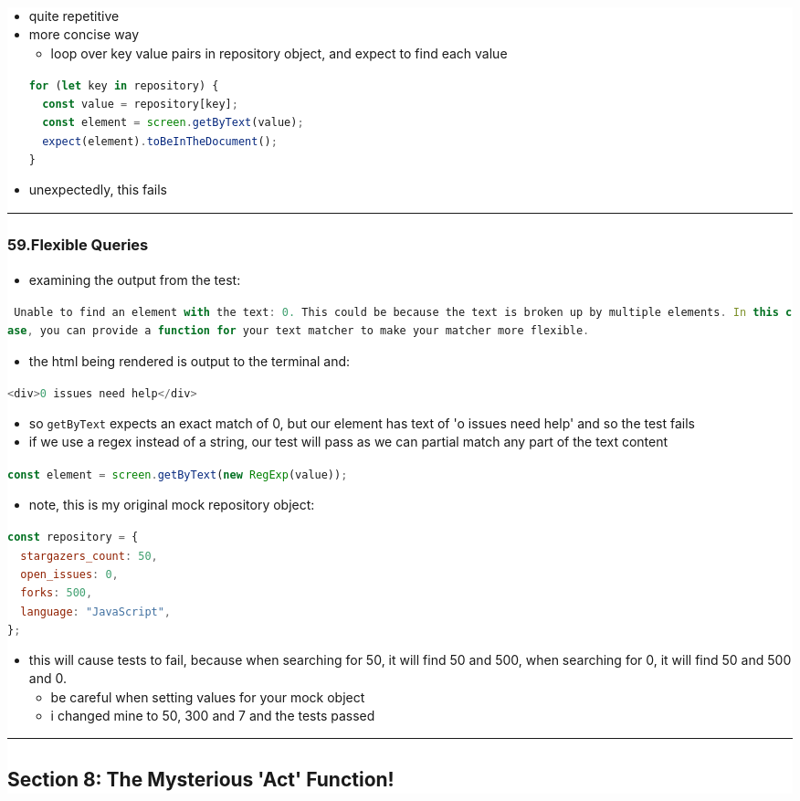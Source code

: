 - quite repetitive
- more concise way
  - loop over key value pairs in repository object, and expect to find each value
  ```js
  for (let key in repository) {
    const value = repository[key];
    const element = screen.getByText(value);
    expect(element).toBeInTheDocument();
  }
  ```
- unexpectedly, this fails

---

### 59.Flexible Queries

- examining the output from the test:

```js
 Unable to find an element with the text: 0. This could be because the text is broken up by multiple elements. In this case, you can provide a function for your text matcher to make your matcher more flexible.
```

- the html being rendered is output to the terminal and:

```js
<div>0 issues need help</div>
```

- so `getByText` expects an exact match of 0, but our element has text of 'o issues need help' and so the test fails
- if we use a regex instead of a string, our test will pass as we can partial match any part of the text content

```js
const element = screen.getByText(new RegExp(value));
```

- note, this is my original mock repository object:

```js
const repository = {
  stargazers_count: 50,
  open_issues: 0,
  forks: 500,
  language: "JavaScript",
};
```

- this will cause tests to fail, because when searching for 50, it will find 50 and 500, when searching for 0, it will find 50 and 500 and 0.
  - be careful when setting values for your mock object
  - i changed mine to 50, 300 and 7 and the tests passed

---

## Section 8: The Mysterious 'Act' Function!
